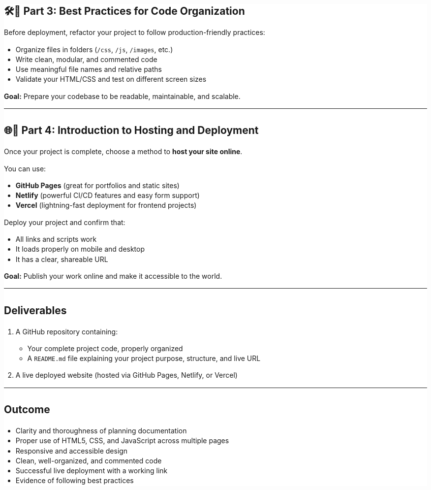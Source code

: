 ## 🛠️🚀 Part 3: Best Practices for Code Organization

Before deployment, refactor your project to follow production-friendly practices:

* Organize files in folders (`/css`, `/js`, `/images`, etc.)
* Write clean, modular, and commented code
* Use meaningful file names and relative paths
* Validate your HTML/CSS and test on different screen sizes

**Goal:** Prepare your codebase to be readable, maintainable, and scalable.

---

## 🌐🚀 Part 4: Introduction to Hosting and Deployment

Once your project is complete, choose a method to **host your site online**.

You can use:

* **GitHub Pages** (great for portfolios and static sites)
* **Netlify** (powerful CI/CD features and easy form support)
* **Vercel** (lightning-fast deployment for frontend projects)

Deploy your project and confirm that:

* All links and scripts work
* It loads properly on mobile and desktop
* It has a clear, shareable URL

**Goal:** Publish your work online and make it accessible to the world.

---

## Deliverables

1. A GitHub repository containing:

   * Your complete project code, properly organized
   * A `README.md` file explaining your project purpose, structure, and live URL
2. A live deployed website (hosted via GitHub Pages, Netlify, or Vercel)

---

## Outcome

* Clarity and thoroughness of planning documentation
* Proper use of HTML5, CSS, and JavaScript across multiple pages
* Responsive and accessible design
* Clean, well-organized, and commented code
* Successful live deployment with a working link
* Evidence of following best practices
